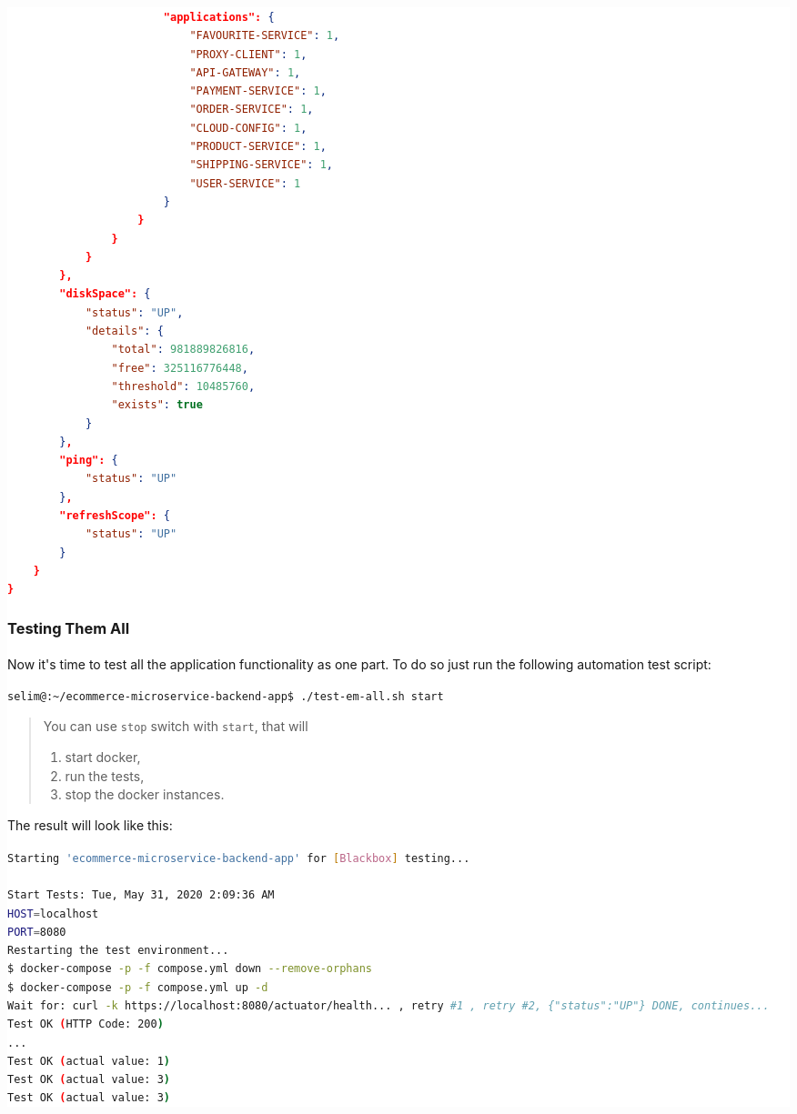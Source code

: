 ```json
                        "applications": {
                            "FAVOURITE-SERVICE": 1,
                            "PROXY-CLIENT": 1,
                            "API-GATEWAY": 1,
                            "PAYMENT-SERVICE": 1,
                            "ORDER-SERVICE": 1,
                            "CLOUD-CONFIG": 1,
                            "PRODUCT-SERVICE": 1,
                            "SHIPPING-SERVICE": 1,
                            "USER-SERVICE": 1
                        }
                    }
                }
            }
        },
        "diskSpace": {
            "status": "UP",
            "details": {
                "total": 981889826816,
                "free": 325116776448,
                "threshold": 10485760,
                "exists": true
            }
        },
        "ping": {
            "status": "UP"
        },
        "refreshScope": {
            "status": "UP"
        }
    }
}
```
### Testing Them All
Now it's time to test all the application functionality as one part. To do so just run
 the following automation test script:

```bash
selim@:~/ecommerce-microservice-backend-app$ ./test-em-all.sh start
```
> You can use `stop` switch with `start`, that will 
>1. start docker, 
>2. run the tests, 
>3. stop the docker instances.

The result will look like this:

```bash
Starting 'ecommerce-microservice-backend-app' for [Blackbox] testing...

Start Tests: Tue, May 31, 2020 2:09:36 AM
HOST=localhost
PORT=8080
Restarting the test environment...
$ docker-compose -p -f compose.yml down --remove-orphans
$ docker-compose -p -f compose.yml up -d
Wait for: curl -k https://localhost:8080/actuator/health... , retry #1 , retry #2, {"status":"UP"} DONE, continues...
Test OK (HTTP Code: 200)
...
Test OK (actual value: 1)
Test OK (actual value: 3)
Test OK (actual value: 3)
```